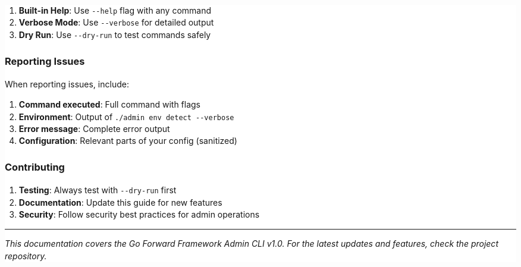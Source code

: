 1. **Built-in Help**: Use `--help` flag with any command
2. **Verbose Mode**: Use `--verbose` for detailed output
3. **Dry Run**: Use `--dry-run` to test commands safely

### Reporting Issues

When reporting issues, include:

1. **Command executed**: Full command with flags
2. **Environment**: Output of `./admin env detect --verbose`
3. **Error message**: Complete error output
4. **Configuration**: Relevant parts of your config (sanitized)

### Contributing

1. **Testing**: Always test with `--dry-run` first
2. **Documentation**: Update this guide for new features
3. **Security**: Follow security best practices for admin operations

---

*This documentation covers the Go Forward Framework Admin CLI v1.0. For the latest updates and features, check the project repository.*